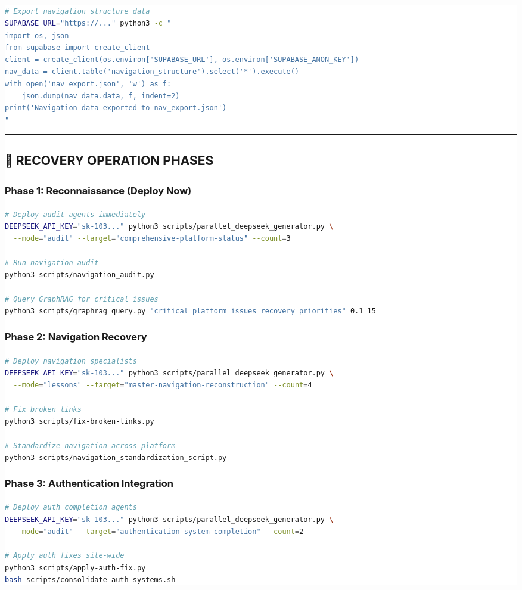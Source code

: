 ```bash
# Export navigation structure data
SUPABASE_URL="https://..." python3 -c "
import os, json
from supabase import create_client
client = create_client(os.environ['SUPABASE_URL'], os.environ['SUPABASE_ANON_KEY'])
nav_data = client.table('navigation_structure').select('*').execute()
with open('nav_export.json', 'w') as f:
    json.dump(nav_data.data, f, indent=2)
print('Navigation data exported to nav_export.json')
"
```

---

## 🎯 RECOVERY OPERATION PHASES

### Phase 1: Reconnaissance (Deploy Now)
```bash
# Deploy audit agents immediately
DEEPSEEK_API_KEY="sk-103..." python3 scripts/parallel_deepseek_generator.py \
  --mode="audit" --target="comprehensive-platform-status" --count=3

# Run navigation audit
python3 scripts/navigation_audit.py

# Query GraphRAG for critical issues
python3 scripts/graphrag_query.py "critical platform issues recovery priorities" 0.1 15
```

### Phase 2: Navigation Recovery
```bash
# Deploy navigation specialists
DEEPSEEK_API_KEY="sk-103..." python3 scripts/parallel_deepseek_generator.py \
  --mode="lessons" --target="master-navigation-reconstruction" --count=4

# Fix broken links
python3 scripts/fix-broken-links.py

# Standardize navigation across platform
python3 scripts/navigation_standardization_script.py
```

### Phase 3: Authentication Integration
```bash
# Deploy auth completion agents
DEEPSEEK_API_KEY="sk-103..." python3 scripts/parallel_deepseek_generator.py \
  --mode="audit" --target="authentication-system-completion" --count=2

# Apply auth fixes site-wide
python3 scripts/apply-auth-fix.py
bash scripts/consolidate-auth-systems.sh
```
